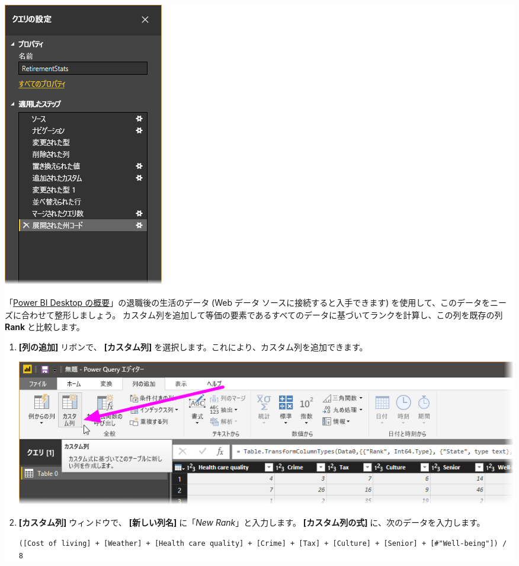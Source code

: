 ![[クエリの設定] の [適用したステップ]](media/desktop-shape-and-combine-data/shapecombine_querysettingsfinished2.png)

「[Power BI Desktop の概要](../fundamentals/desktop-getting-started.md)」の退職後の生活のデータ (Web データ ソースに接続すると入手できます) を使用して、このデータをニーズに合わせて整形しましょう。 カスタム列を追加して等価の要素であるすべてのデータに基づいてランクを計算し、この列を既存の列 **Rank** と比較します。  

1. **[列の追加]** リボンで、 **[カスタム列]** を選択します。これにより、カスタム列を追加できます。

    ![[カスタム列] を選択する](media/desktop-shape-and-combine-data/shapecombine_customcolumn.png)

1. **[カスタム列]** ウィンドウで、 **[新しい列名]** に「_New Rank_」と入力します。 **[カスタム列の式]** に、次のデータを入力します。

    ```
    ([Cost of living] + [Weather] + [Health care quality] + [Crime] + [Tax] + [Culture] + [Senior] + [#"Well-being"]) / 8
    ```
 